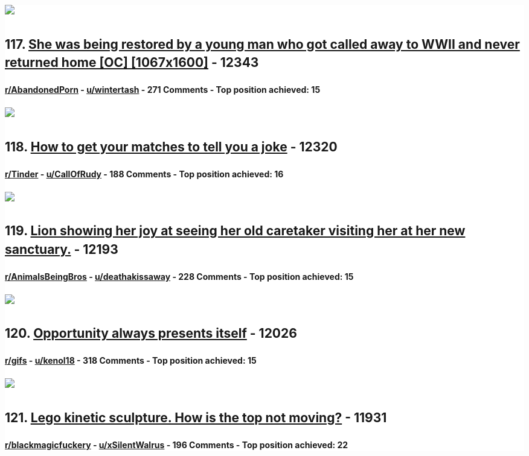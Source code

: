 <a href="https://i.redd.it/ae0wn9w2el201.jpg"><img src="https://b.thumbs.redditmedia.com/wKquLYrwkWdd3ICKFateNE7aNE-HkVhw59rceT58flI.jpg"></img></a>

## 117. [She was being restored by a young man who got called away to WWII and never returned home [OC] [1067x1600]](http://reddit.com/r/AbandonedPorn/comments/7i2o8b/she_was_being_restored_by_a_young_man_who_got/) - 12343
#### [r/AbandonedPorn](http://reddit.com/r/AbandonedPorn) - [u/wintertash](http://reddit.com/u/wintertash) - 271 Comments - Top position achieved: 15

<a href="https://i.redd.it/6tx576q5ee201.jpg"><img src="https://b.thumbs.redditmedia.com/3hj3eAU8KoJrvd36Y8rJMkpbitUYo6V3b8DMa-4bigc.jpg"></img></a>

## 118. [How to get your matches to tell you a joke](http://reddit.com/r/Tinder/comments/7i99vx/how_to_get_your_matches_to_tell_you_a_joke/) - 12320
#### [r/Tinder](http://reddit.com/r/Tinder) - [u/CallOfRudy](http://reddit.com/u/CallOfRudy) - 188 Comments - Top position achieved: 16

<a href="https://imgur.com/fRRu3Xf"><img src="https://b.thumbs.redditmedia.com/iRCUpyVkCIp996UtcY-hM6LjkwuZYKPjZt1pPulN5zc.jpg"></img></a>

## 119. [Lion showing her joy at seeing her old caretaker visiting her at her new sanctuary.](http://reddit.com/r/AnimalsBeingBros/comments/7i470x/lion_showing_her_joy_at_seeing_her_old_caretaker/) - 12193
#### [r/AnimalsBeingBros](http://reddit.com/r/AnimalsBeingBros) - [u/deathakissaway](http://reddit.com/u/deathakissaway) - 228 Comments - Top position achieved: 15

<a href="https://i.imgur.com/93nujg2.gifv"><img src="https://a.thumbs.redditmedia.com/M4YQseT3Dhnlkv2BQRPzSNaMZPKO-mV_P4eQcG1zuE4.jpg"></img></a>

## 120. [Opportunity always presents itself](http://reddit.com/r/gifs/comments/7i2rjw/opportunity_always_presents_itself/) - 12026
#### [r/gifs](http://reddit.com/r/gifs) - [u/kenol18](http://reddit.com/u/kenol18) - 318 Comments - Top position achieved: 15

<a href="https://v.redd.it/ynhze5c0he201"><img src="https://a.thumbs.redditmedia.com/IKTakkpS3v-YJgWVtACYVmljAx4lDGFsSV4C4XgcLz8.jpg"></img></a>

## 121. [Lego kinetic sculpture. How is the top not moving?](http://reddit.com/r/blackmagicfuckery/comments/7i6wf6/lego_kinetic_sculpture_how_is_the_top_not_moving/) - 11931
#### [r/blackmagicfuckery](http://reddit.com/r/blackmagicfuckery) - [u/xSilentWalrus](http://reddit.com/u/xSilentWalrus) - 196 Comments - Top position achieved: 22
